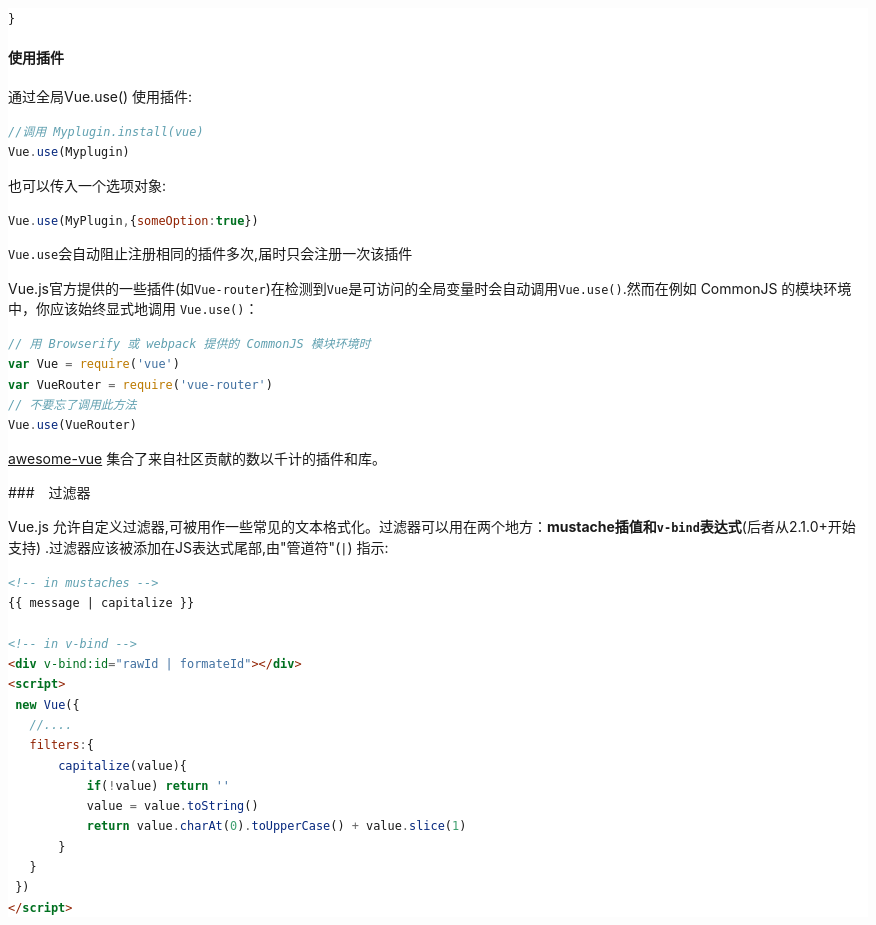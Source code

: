 ```js
}
```



#### 使用插件

通过全局Vue.use() 使用插件:

```js
//调用 Myplugin.install(vue)
Vue.use(Myplugin)
```

也可以传入一个选项对象:

```js
Vue.use(MyPlugin,{someOption:true})
```

`Vue.use`会自动阻止注册相同的插件多次,届时只会注册一次该插件

Vue.js官方提供的一些插件(如`Vue-router`)在检测到`Vue`是可访问的全局变量时会自动调用`Vue.use()`.然而在例如 CommonJS 的模块环境中，你应该始终显式地调用 `Vue.use()`：

```js
// 用 Browserify 或 webpack 提供的 CommonJS 模块环境时
var Vue = require('vue')
var VueRouter = require('vue-router')
// 不要忘了调用此方法
Vue.use(VueRouter)
```

[awesome-vue](https://github.com/vuejs/awesome-vue#components--libraries) 集合了来自社区贡献的数以千计的插件和库。



###　过滤器

Vue.js 允许自定义过滤器,可被用作一些常见的文本格式化。过滤器可以用在两个地方：**mustache插值和`v-bind`表达式**(后者从2.1.0+开始支持) .过滤器应该被添加在JS表达式尾部,由"管道符"(`|`) 指示:

```html
<!-- in mustaches --> 
{{ message | capitalize }}

<!-- in v-bind -->
<div v-bind:id="rawId | formateId"></div>
<script>
 new Vue({
   //....
   filters:{
       capitalize(value){
           if(!value) return ''
           value = value.toString()
           return value.charAt(0).toUpperCase() + value.slice(1)
       }
   }	
 })
</script>
```
